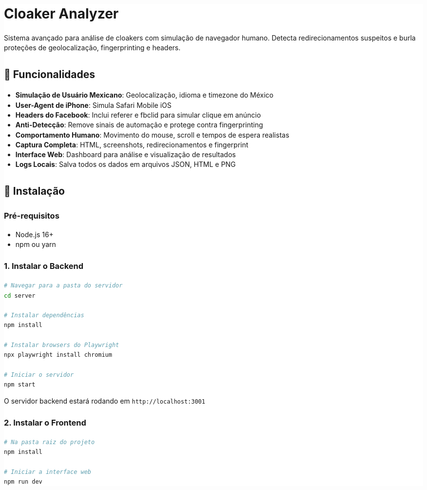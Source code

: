 
# Cloaker Analyzer

Sistema avançado para análise de cloakers com simulação de navegador humano. Detecta redirecionamentos suspeitos e burla proteções de geolocalização, fingerprinting e headers.

## 🎯 Funcionalidades

- **Simulação de Usuário Mexicano**: Geolocalização, idioma e timezone do México
- **User-Agent de iPhone**: Simula Safari Mobile iOS
- **Headers do Facebook**: Inclui referer e fbclid para simular clique em anúncio
- **Anti-Detecção**: Remove sinais de automação e protege contra fingerprinting
- **Comportamento Humano**: Movimento do mouse, scroll e tempos de espera realistas
- **Captura Completa**: HTML, screenshots, redirecionamentos e fingerprint
- **Interface Web**: Dashboard para análise e visualização de resultados
- **Logs Locais**: Salva todos os dados em arquivos JSON, HTML e PNG

## 🚀 Instalação

### Pré-requisitos

- Node.js 16+ 
- npm ou yarn

### 1. Instalar o Backend

```bash
# Navegar para a pasta do servidor
cd server

# Instalar dependências
npm install

# Instalar browsers do Playwright
npx playwright install chromium

# Iniciar o servidor
npm start
```

O servidor backend estará rodando em `http://localhost:3001`

### 2. Instalar o Frontend

```bash
# Na pasta raiz do projeto
npm install

# Iniciar a interface web
npm run dev
```
